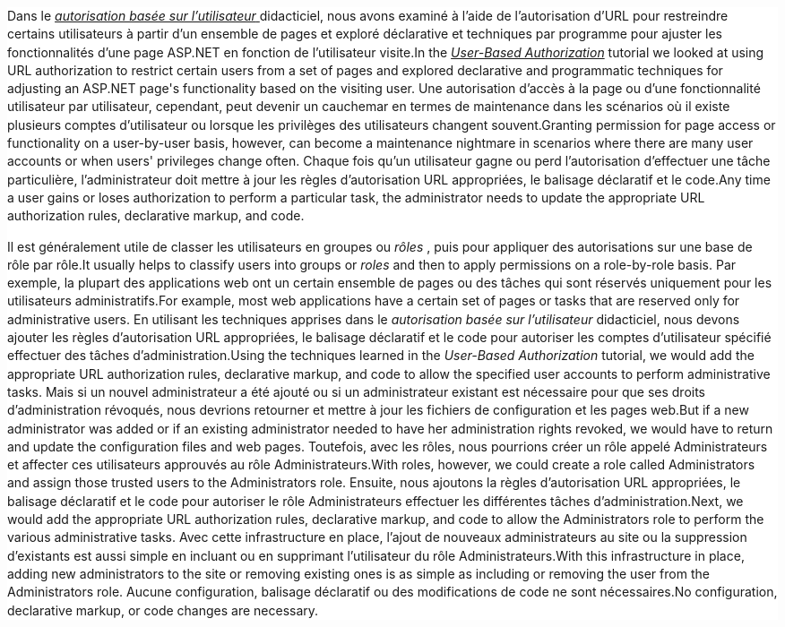 <span data-ttu-id="f581f-110">Dans le <a id="_msoanchor_1"> </a> [ *autorisation basée sur l’utilisateur* ](../membership/user-based-authorization-cs.md) didacticiel, nous avons examiné à l’aide de l’autorisation d’URL pour restreindre certains utilisateurs à partir d’un ensemble de pages et exploré déclarative et techniques par programme pour ajuster les fonctionnalités d’une page ASP.NET en fonction de l’utilisateur visite.</span><span class="sxs-lookup"><span data-stu-id="f581f-110">In the <a id="_msoanchor_1"></a>[*User-Based Authorization*](../membership/user-based-authorization-cs.md) tutorial we looked at using URL authorization to restrict certain users from a set of pages and explored declarative and programmatic techniques for adjusting an ASP.NET page's functionality based on the visiting user.</span></span> <span data-ttu-id="f581f-111">Une autorisation d’accès à la page ou d’une fonctionnalité utilisateur par utilisateur, cependant, peut devenir un cauchemar en termes de maintenance dans les scénarios où il existe plusieurs comptes d’utilisateur ou lorsque les privilèges des utilisateurs changent souvent.</span><span class="sxs-lookup"><span data-stu-id="f581f-111">Granting permission for page access or functionality on a user-by-user basis, however, can become a maintenance nightmare in scenarios where there are many user accounts or when users' privileges change often.</span></span> <span data-ttu-id="f581f-112">Chaque fois qu’un utilisateur gagne ou perd l’autorisation d’effectuer une tâche particulière, l’administrateur doit mettre à jour les règles d’autorisation URL appropriées, le balisage déclaratif et le code.</span><span class="sxs-lookup"><span data-stu-id="f581f-112">Any time a user gains or loses authorization to perform a particular task, the administrator needs to update the appropriate URL authorization rules, declarative markup, and code.</span></span>

<span data-ttu-id="f581f-113">Il est généralement utile de classer les utilisateurs en groupes ou *rôles* , puis pour appliquer des autorisations sur une base de rôle par rôle.</span><span class="sxs-lookup"><span data-stu-id="f581f-113">It usually helps to classify users into groups or *roles* and then to apply permissions on a role-by-role basis.</span></span> <span data-ttu-id="f581f-114">Par exemple, la plupart des applications web ont un certain ensemble de pages ou des tâches qui sont réservés uniquement pour les utilisateurs administratifs.</span><span class="sxs-lookup"><span data-stu-id="f581f-114">For example, most web applications have a certain set of pages or tasks that are reserved only for administrative users.</span></span> <span data-ttu-id="f581f-115">En utilisant les techniques apprises dans le *autorisation basée sur l’utilisateur* didacticiel, nous devons ajouter les règles d’autorisation URL appropriées, le balisage déclaratif et le code pour autoriser les comptes d’utilisateur spécifié effectuer des tâches d’administration.</span><span class="sxs-lookup"><span data-stu-id="f581f-115">Using the techniques learned in the *User-Based Authorization* tutorial, we would add the appropriate URL authorization rules, declarative markup, and code to allow the specified user accounts to perform administrative tasks.</span></span> <span data-ttu-id="f581f-116">Mais si un nouvel administrateur a été ajouté ou si un administrateur existant est nécessaire pour que ses droits d’administration révoqués, nous devrions retourner et mettre à jour les fichiers de configuration et les pages web.</span><span class="sxs-lookup"><span data-stu-id="f581f-116">But if a new administrator was added or if an existing administrator needed to have her administration rights revoked, we would have to return and update the configuration files and web pages.</span></span> <span data-ttu-id="f581f-117">Toutefois, avec les rôles, nous pourrions créer un rôle appelé Administrateurs et affecter ces utilisateurs approuvés au rôle Administrateurs.</span><span class="sxs-lookup"><span data-stu-id="f581f-117">With roles, however, we could create a role called Administrators and assign those trusted users to the Administrators role.</span></span> <span data-ttu-id="f581f-118">Ensuite, nous ajoutons la règles d’autorisation URL appropriées, le balisage déclaratif et le code pour autoriser le rôle Administrateurs effectuer les différentes tâches d’administration.</span><span class="sxs-lookup"><span data-stu-id="f581f-118">Next, we would add the appropriate URL authorization rules, declarative markup, and code to allow the Administrators role to perform the various administrative tasks.</span></span> <span data-ttu-id="f581f-119">Avec cette infrastructure en place, l’ajout de nouveaux administrateurs au site ou la suppression d’existants est aussi simple en incluant ou en supprimant l’utilisateur du rôle Administrateurs.</span><span class="sxs-lookup"><span data-stu-id="f581f-119">With this infrastructure in place, adding new administrators to the site or removing existing ones is as simple as including or removing the user from the Administrators role.</span></span> <span data-ttu-id="f581f-120">Aucune configuration, balisage déclaratif ou des modifications de code ne sont nécessaires.</span><span class="sxs-lookup"><span data-stu-id="f581f-120">No configuration, declarative markup, or code changes are necessary.</span></span>
